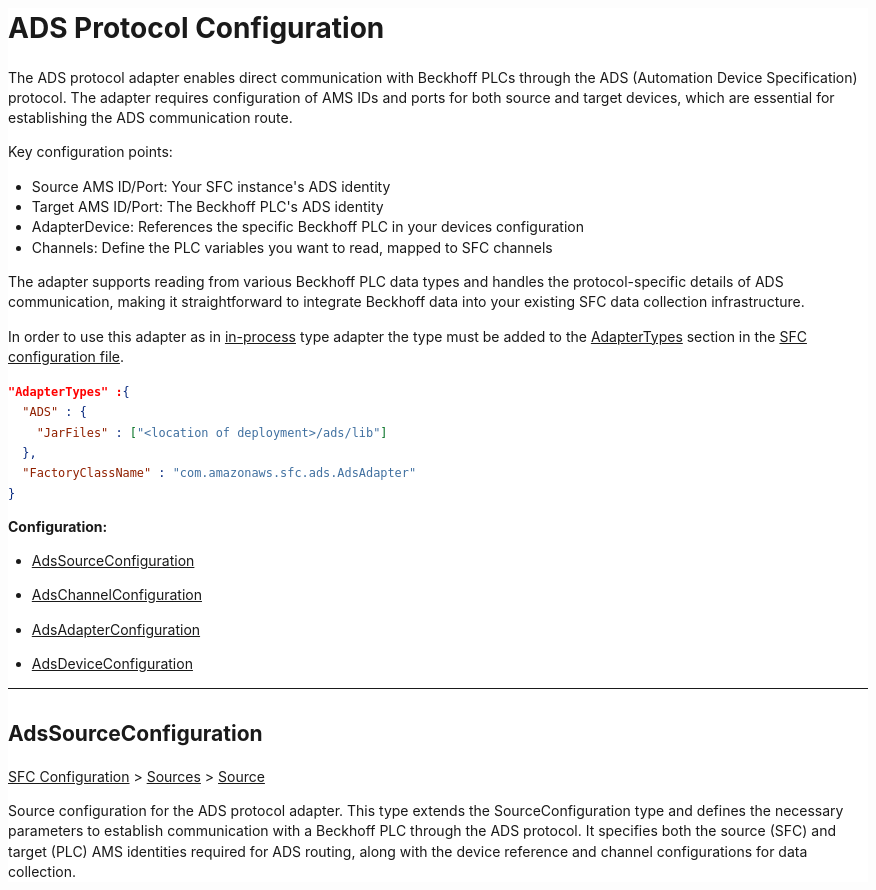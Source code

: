 # ADS Protocol Configuration



The ADS protocol adapter enables direct communication with Beckhoff PLCs through the ADS (Automation Device Specification) protocol. The adapter requires configuration of AMS IDs and ports for both source and target devices, which are essential for establishing the ADS communication route.

Key configuration points:

- Source AMS ID/Port: Your SFC instance's ADS identity
- Target AMS ID/Port: The Beckhoff PLC's ADS identity
- AdapterDevice: References the specific Beckhoff PLC in your devices configuration
- Channels: Define the PLC variables you want to read, mapped to SFC channels

The adapter supports reading from various Beckhoff PLC data types and handles the protocol-specific details of ADS communication, making it straightforward to integrate Beckhoff data into your existing SFC data collection infrastructure.

In order to use this adapter as in [in-process](../sfc-running-adapters.md#running-protocol-adapters-in-process) type adapter the type must be added to the [AdapterTypes](../core/sfc-configuration.md#adaptertypes) section in the [SFC configuration file](../core/sfc-configuration.md).

```json
"AdapterTypes" :{
  "ADS" : {
    "JarFiles" : ["<location of deployment>/ads/lib"]
  },
  "FactoryClassName" : "com.amazonaws.sfc.ads.AdsAdapter"
}
```



**Configuration:**

- [AdsSourceConfiguration](#adssourceconfiguration)

- [AdsChannelConfiguration](#adschannelconfiguration)

- [AdsAdapterConfiguration](#adsadapterconfiguration)

- [AdsDeviceConfiguration](#adsdeviceconfiguration)

  

---

## AdsSourceConfiguration

[SFC Configuration](../core/sfc-configuration.md) > [Sources](../core/sfc-configuration.md#sources) >  [Source](../core/source-configuration.md) 

Source configuration for the ADS protocol adapter. This type extends the SourceConfiguration type and defines the necessary parameters to establish communication with a Beckhoff PLC through the ADS protocol. It specifies both the source (SFC) and target (PLC) AMS identities required for ADS routing, along with the device reference and channel configurations for data collection.
